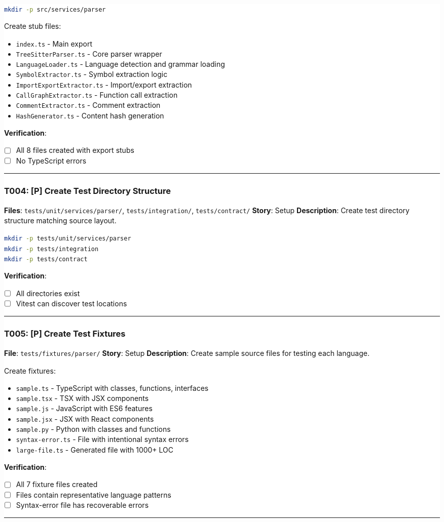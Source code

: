 ```bash
mkdir -p src/services/parser
```

Create stub files:
- `index.ts` - Main export
- `TreeSitterParser.ts` - Core parser wrapper
- `LanguageLoader.ts` - Language detection and grammar loading
- `SymbolExtractor.ts` - Symbol extraction logic
- `ImportExportExtractor.ts` - Import/export extraction
- `CallGraphExtractor.ts` - Function call extraction
- `CommentExtractor.ts` - Comment extraction
- `HashGenerator.ts` - Content hash generation

**Verification**:
- [ ] All 8 files created with export stubs
- [ ] No TypeScript errors

---

### T004: [P] Create Test Directory Structure
**Files**: `tests/unit/services/parser/`, `tests/integration/`, `tests/contract/`
**Story**: Setup
**Description**: Create test directory structure matching source layout.

```bash
mkdir -p tests/unit/services/parser
mkdir -p tests/integration
mkdir -p tests/contract
```

**Verification**:
- [ ] All directories exist
- [ ] Vitest can discover test locations

---

### T005: [P] Create Test Fixtures
**File**: `tests/fixtures/parser/`
**Story**: Setup
**Description**: Create sample source files for testing each language.

Create fixtures:
- `sample.ts` - TypeScript with classes, functions, interfaces
- `sample.tsx` - TSX with JSX components
- `sample.js` - JavaScript with ES6 features
- `sample.jsx` - JSX with React components
- `sample.py` - Python with classes and functions
- `syntax-error.ts` - File with intentional syntax errors
- `large-file.ts` - Generated file with 1000+ LOC

**Verification**:
- [ ] All 7 fixture files created
- [ ] Files contain representative language patterns
- [ ] Syntax-error file has recoverable errors

---